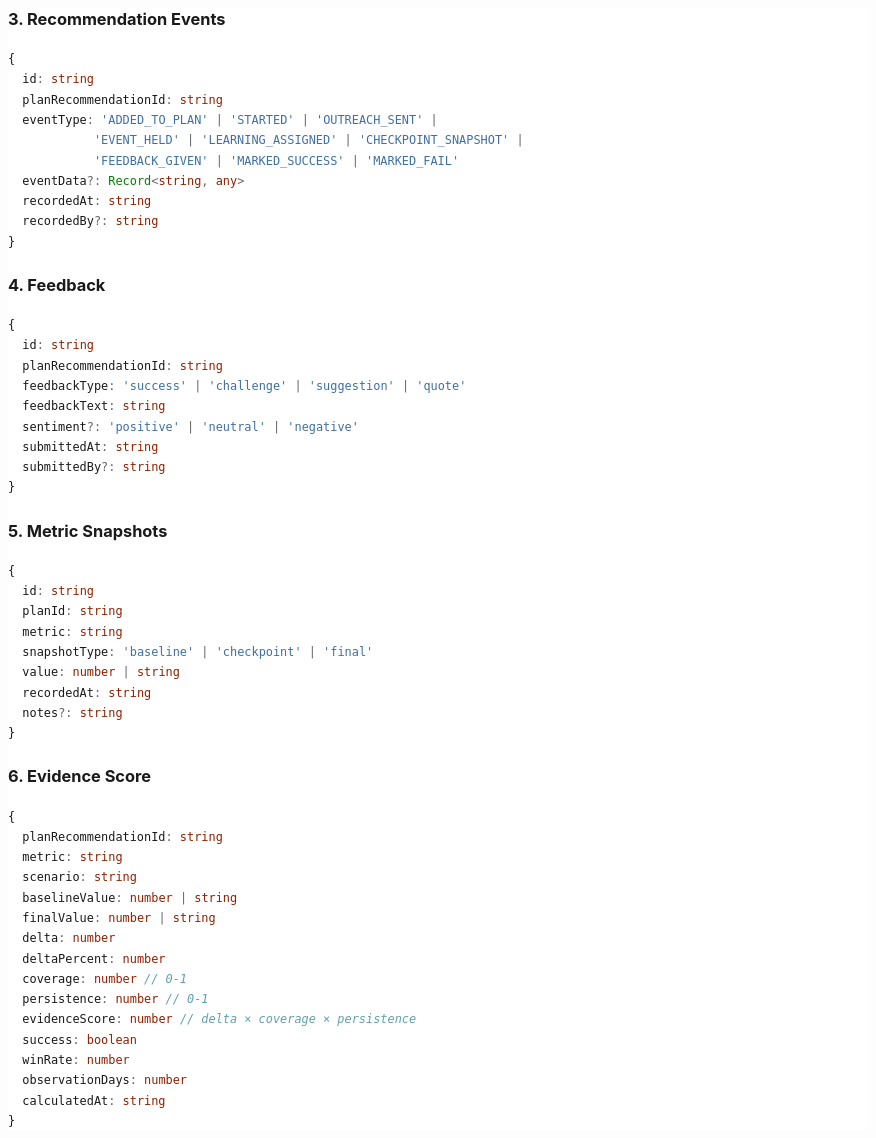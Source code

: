 ### 3. Recommendation Events
```typescript
{
  id: string
  planRecommendationId: string
  eventType: 'ADDED_TO_PLAN' | 'STARTED' | 'OUTREACH_SENT' | 
            'EVENT_HELD' | 'LEARNING_ASSIGNED' | 'CHECKPOINT_SNAPSHOT' |
            'FEEDBACK_GIVEN' | 'MARKED_SUCCESS' | 'MARKED_FAIL'
  eventData?: Record<string, any>
  recordedAt: string
  recordedBy?: string
}
```

### 4. Feedback
```typescript
{
  id: string
  planRecommendationId: string
  feedbackType: 'success' | 'challenge' | 'suggestion' | 'quote'
  feedbackText: string
  sentiment?: 'positive' | 'neutral' | 'negative'
  submittedAt: string
  submittedBy?: string
}
```

### 5. Metric Snapshots
```typescript
{
  id: string
  planId: string
  metric: string
  snapshotType: 'baseline' | 'checkpoint' | 'final'
  value: number | string
  recordedAt: string
  notes?: string
}
```

### 6. Evidence Score
```typescript
{
  planRecommendationId: string
  metric: string
  scenario: string
  baselineValue: number | string
  finalValue: number | string
  delta: number
  deltaPercent: number
  coverage: number // 0-1
  persistence: number // 0-1
  evidenceScore: number // delta × coverage × persistence
  success: boolean
  winRate: number
  observationDays: number
  calculatedAt: string
}
```
